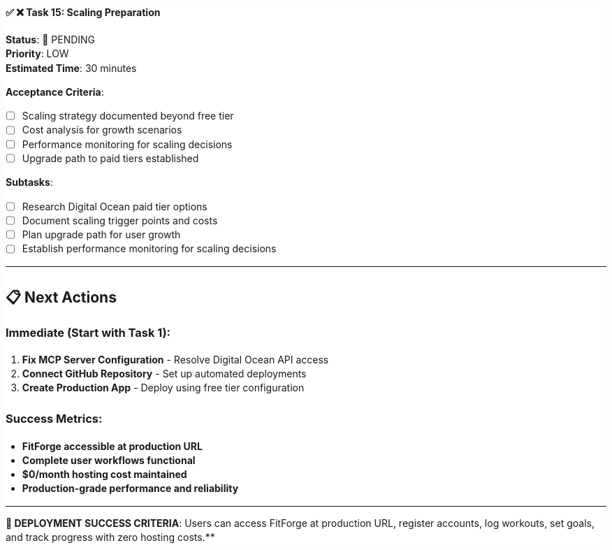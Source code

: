
#### ✅ ❌ Task 15: Scaling Preparation
**Status**: 🔄 PENDING  
**Priority**: LOW  
**Estimated Time**: 30 minutes

**Acceptance Criteria**:
- [ ] Scaling strategy documented beyond free tier
- [ ] Cost analysis for growth scenarios
- [ ] Performance monitoring for scaling decisions
- [ ] Upgrade path to paid tiers established

**Subtasks**:
- [ ] Research Digital Ocean paid tier options
- [ ] Document scaling trigger points and costs
- [ ] Plan upgrade path for user growth
- [ ] Establish performance monitoring for scaling decisions

---

## 📋 Next Actions

### Immediate (Start with Task 1):
1. **Fix MCP Server Configuration** - Resolve Digital Ocean API access
2. **Connect GitHub Repository** - Set up automated deployments
3. **Create Production App** - Deploy using free tier configuration

### Success Metrics:
- **FitForge accessible at production URL**
- **Complete user workflows functional**
- **$0/month hosting cost maintained**
- **Production-grade performance and reliability**

---

**🎯 DEPLOYMENT SUCCESS CRITERIA**: Users can access FitForge at production URL, register accounts, log workouts, set goals, and track progress with zero hosting costs.**